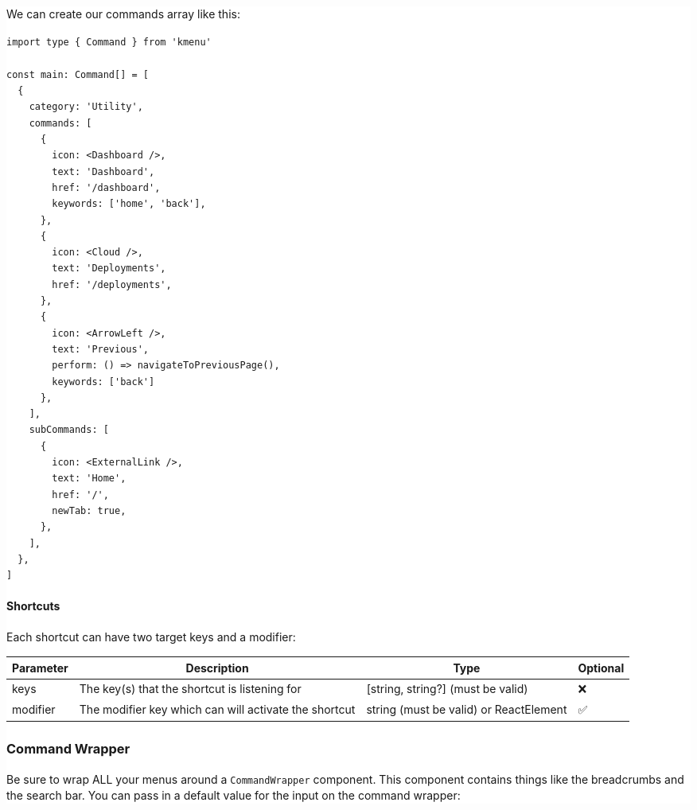 We can create our commands array like this:

```tsx:CommandMenu.tsx
import type { Command } from 'kmenu'

const main: Command[] = [
  {
    category: 'Utility',
    commands: [
      {
        icon: <Dashboard />,
        text: 'Dashboard',
        href: '/dashboard',
        keywords: ['home', 'back'],
      },
      {
        icon: <Cloud />,
        text: 'Deployments',
        href: '/deployments',
      },
      {
        icon: <ArrowLeft />,
        text: 'Previous',
        perform: () => navigateToPreviousPage(),
        keywords: ['back']
      },
    ],
    subCommands: [
      {
        icon: <ExternalLink />,
        text: 'Home',
        href: '/',
        newTab: true,
      },
    ],
  },
]
```

#### Shortcuts

Each shortcut can have two target keys and a modifier:

| Parameter | Description                                           | Type                                   | Optional |
| --------- | ----------------------------------------------------- | -------------------------------------- | -------- |
| keys      | The key(s) that the shortcut is listening for         | [string, string?] (must be valid)      | ❌       |
| modifier  | The modifier key which can will activate the shortcut | string (must be valid) or ReactElement | ✅       |

### Command Wrapper

Be sure to wrap ALL your menus around a `CommandWrapper` component. This component contains things like the breadcrumbs and the search bar. You can pass in a default value for the input on the command wrapper:
